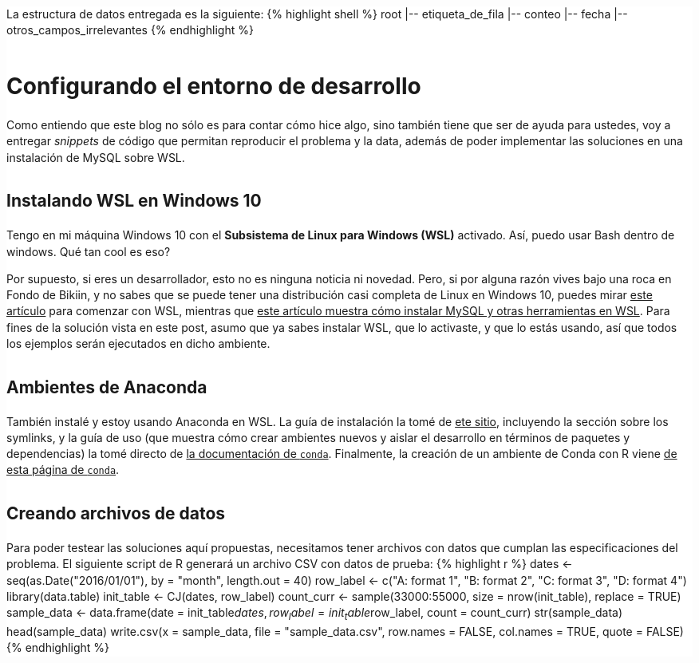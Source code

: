 La estructura de datos entregada es la siguiente:
{% highlight shell %}
root
  |-- etiqueta_de_fila
  |-- conteo
  |-- fecha
  |-- otros_campos_irrelevantes
{% endhighlight %}

# Configurando el entorno de desarrollo
Como entiendo que este blog no sólo es para contar cómo hice algo, sino también tiene que ser de ayuda para ustedes, voy a entregar *snippets* de código que permitan reproducir el problema y la data, además de poder implementar las soluciones en una instalación de MySQL sobre WSL.

## Instalando WSL en Windows 10
Tengo en mi máquina Windows 10 con el **Subsistema de Linux para Windows (WSL)** activado. Así, puedo usar Bash dentro de windows. Qué tan cool es eso?

Por supuesto, si eres un desarrollador, esto no es ninguna noticia ni novedad. Pero, si por alguna razón vives bajo una roca en Fondo de Bikiin, y no sabes que se puede tener una distribución casi completa de Linux en Windows 10, puedes mirar [este artículo](https://cepa.io/2018/02/10/linuxizing-your-windows-pc-part1/) para comenzar con WSL, mientras que [este artículo muestra cómo instalar MySQL y otras herramientas en WSL](https://medium.com/@fiqriismail/how-to-setup-apache-mysql-and-php-in-linux-subsystem-for-windows-10-e03e67afe6ee). Para fines de la solución vista en este post, asumo que ya sabes instalar WSL, que lo activaste, y que lo estás usando, así que todos los ejemplos serán ejecutados en dicho ambiente.

## Ambientes de Anaconda
También instalé y estoy usando Anaconda en WSL. La guía de instalación la tomé de [ete sitio](https://gist.github.com/kauffmanes/5e74916617f9993bc3479f401dfec7da), incluyendo la sección sobre los symlinks, y la guía de uso (que muestra cómo crear ambientes nuevos y aislar el desarrollo en términos de paquetes y dependencias) la tomé directo de [la documentación de `conda`](https://docs.conda.io/projects/conda/en/latest/user-guide/tasks/manage-environments.html). Finalmente, la creación de un ambiente de Conda con R viene [de esta página de `conda`](https://docs.anaconda.com/anaconda/user-guide/tasks/using-r-language/).

## Creando archivos de datos
Para poder testear las soluciones aquí propuestas, necesitamos tener archivos con datos que cumplan las especificaciones del problema. El siguiente script de R generará un archivo CSV con datos de prueba:
{% highlight r %}
dates <- seq(as.Date("2016/01/01"),
             by = "month",
             length.out = 40)
row_label <- c("A: format 1",
               "B: format 2",
               "C: format 3",
               "D: format 4")
library(data.table)
init_table <- CJ(dates, row_label)
count_curr <- sample(33000:55000,
                     size = nrow(init_table),
                     replace = TRUE)
sample_data <- data.frame(date = init_table$dates,
                          row_label = init_table$row_label,
                          count = count_curr)
str(sample_data)
head(sample_data)
write.csv(x = sample_data,
          file = "sample_data.csv",
          row.names = FALSE,
          col.names = TRUE,
          quote = FALSE)
{% endhighlight %}
